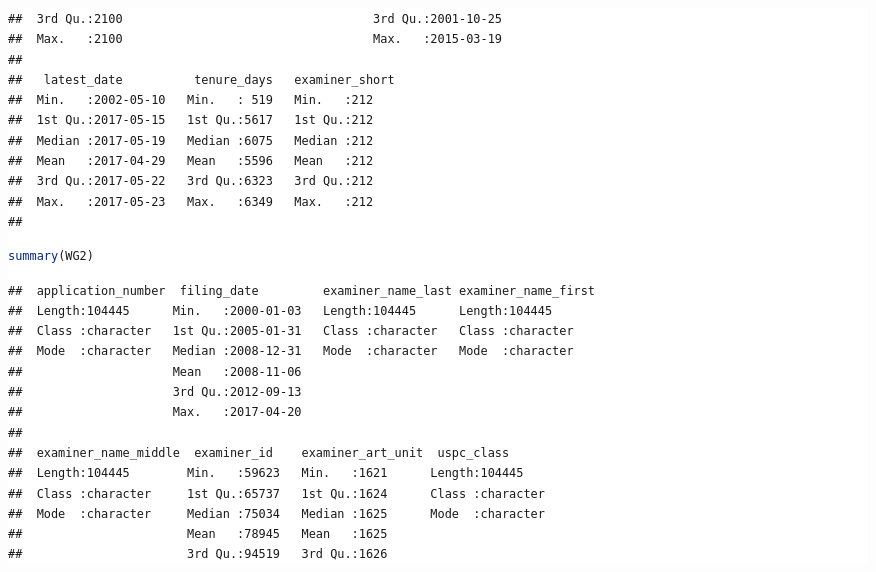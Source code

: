     ##  3rd Qu.:2100                                   3rd Qu.:2001-10-25  
    ##  Max.   :2100                                   Max.   :2015-03-19  
    ##                                                                     
    ##   latest_date          tenure_days   examiner_short
    ##  Min.   :2002-05-10   Min.   : 519   Min.   :212   
    ##  1st Qu.:2017-05-15   1st Qu.:5617   1st Qu.:212   
    ##  Median :2017-05-19   Median :6075   Median :212   
    ##  Mean   :2017-04-29   Mean   :5596   Mean   :212   
    ##  3rd Qu.:2017-05-22   3rd Qu.:6323   3rd Qu.:212   
    ##  Max.   :2017-05-23   Max.   :6349   Max.   :212   
    ## 

``` r
summary(WG2)
```

    ##  application_number  filing_date         examiner_name_last examiner_name_first
    ##  Length:104445      Min.   :2000-01-03   Length:104445      Length:104445      
    ##  Class :character   1st Qu.:2005-01-31   Class :character   Class :character   
    ##  Mode  :character   Median :2008-12-31   Mode  :character   Mode  :character   
    ##                     Mean   :2008-11-06                                         
    ##                     3rd Qu.:2012-09-13                                         
    ##                     Max.   :2017-04-20                                         
    ##                                                                                
    ##  examiner_name_middle  examiner_id    examiner_art_unit  uspc_class       
    ##  Length:104445        Min.   :59623   Min.   :1621      Length:104445     
    ##  Class :character     1st Qu.:65737   1st Qu.:1624      Class :character  
    ##  Mode  :character     Median :75034   Median :1625      Mode  :character  
    ##                       Mean   :78945   Mean   :1625                        
    ##                       3rd Qu.:94519   3rd Qu.:1626                        